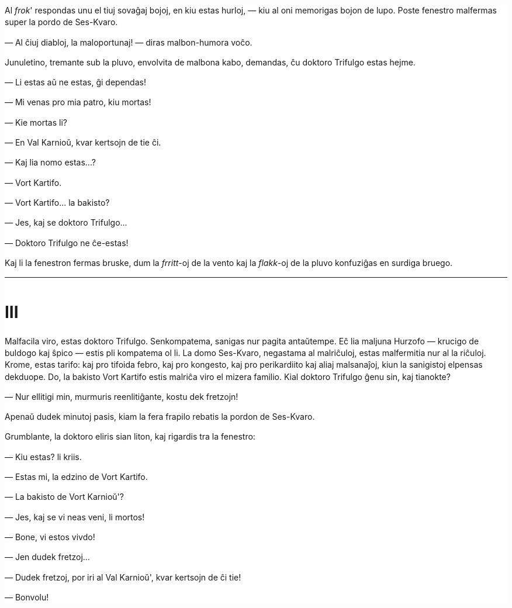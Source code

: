 Al _frok_' respondas unu el tiuj sovaĝaj bojoj, en kiu estas hurloj, — kiu al oni memorigas bojon de lupo. Poste fenestro malfermas super la pordo de Ses-Kvaro.

— Al ĉiuj diabloj, la maloportunaj! — diras malbon-humora voĉo.

Junuletino, tremante sub la pluvo, envolvita de malbona kabo,  demandas, ĉu doktoro Trifulgo estas hejme.

— Li estas aŭ ne estas, ĝi dependas!

— Mi venas pro mia patro, kiu mortas!

— Kie mortas li?

— En Val Karnioŭ, kvar kertsojn de tie ĉi.

— Kaj lia nomo estas...?

— Vort Kartifo.

— Vort Kartifo... la bakisto?

— Jes, kaj se doktoro Trifulgo...

— Doktoro Trifulgo ne ĉe-estas!

Kaj li la fenestron fermas bruske, dum la _frritt_-oj de la vento kaj la _flakk_-oj de la pluvo konfuziĝas en surdiga bruego.

***

# III

Malfacila viro, estas doktoro Trifulgo. Senkompatema, sanigas nur pagita antaŭtempe. Eĉ lia maljuna Hurzofo — krucigo de buldogo kaj ŝpico — estis pli kompatema ol li. La domo Ses-Kvaro, negastama al malriĉuloj, estas malfermitia nur al la riĉuloj. Krome, estas tarifo: kaj pro tifoida febro, kaj pro kongesto, kaj pro perikardiito kaj aliaj malsanaĵoj, kiun la sanigistoj elpensas dekduope. Do, la bakisto Vort Kartifo estis malriĉa viro el mizera familio. Kial doktoro Trifulgo ĝenu sin, kaj tianokte?

— Nur ellitigi min, murmuris reenlitiĝante, kostu dek fretzojn!

Apenaŭ dudek minutoj pasis, kiam la fera frapilo rebatis la pordon de Ses-Kvaro.

Grumblante, la doktoro eliris sian liton, kaj rigardis tra la fenestro:

— Kiu estas? li kriis.

— Estas mi, la edzino de Vort Kartifo.

— La bakisto de Vort Karnioŭ'?

— Jes, kaj se vi neas veni, li mortos!

— Bone, vi estos vivdo!

— Jen dudek fretzoj...

— Dudek fretzoj, por iri al Val Karnioŭ', kvar kertsojn de ĉi tie!

— Bonvolu!
